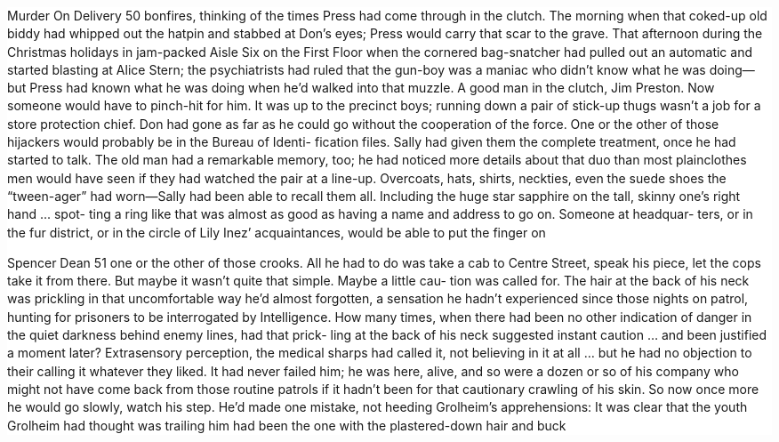 
Murder On Delivery
50
bonfires, thinking of the times Press had come 
through in the clutch. The morning when that 
coked-up old biddy had whipped out the hatpin and 
stabbed at Don’s eyes; Press would carry that scar 
to the grave. That afternoon during the Christmas 
holidays in jam-packed Aisle Six on the First Floor 
when the cornered bag-snatcher had pulled out 
an automatic and started blasting at Alice Stern; 
the psychiatrists had ruled that the gun-boy was a 
maniac who didn’t know what he was doing—but 
Press had known what he was doing when he’d 
walked into that muzzle. A good man in the clutch, 
Jim Preston.
Now someone would have to pinch-hit for him. 
It was up to the precinct boys; running down a pair 
of stick-up thugs wasn’t a job for a store protection 
chief. Don had gone as far as he could go without the 
cooperation of the force. One or the other of those 
hijackers would probably be in the Bureau of Identi-
fication files.
Sally had given them the complete treatment, 
once he had started to talk. The old man had a 
remarkable memory, too; he had noticed more 
details about that duo than most plainclothes men 
would have seen if they had watched the pair at a 
line-up. Overcoats, hats, shirts, neckties, even the 
suede shoes the “tween-ager” had worn—Sally had 
been able to recall them all. Including the huge star 
sapphire on the tall, skinny one’s right hand ... spot-
ting a ring like that was almost as good as having a 
name and address to go on. Someone at headquar-
ters, or in the fur district, or in the circle of Lily Inez’ 
acquaintances, would be able to put the finger on 


Spencer Dean
51
one or the other of those crooks.
All he had to do was take a cab to Centre Street, 
speak his piece, let the cops take it from there. But 
maybe it wasn’t quite that simple. Maybe a little cau-
tion was called for. The hair at the back of his neck 
was prickling in that uncomfortable way he’d almost 
forgotten, a sensation he hadn’t experienced since 
those nights on patrol, hunting for prisoners to be 
interrogated by Intelligence. How many times, when 
there had been no other indication of danger in the 
quiet darkness behind enemy lines, had that prick-
ling at the back of his neck suggested instant caution 
… and been justified a moment later?
Extrasensory perception, the medical sharps had 
called it, not believing in it at all … but he had no 
objection to their calling it whatever they liked. It 
had never failed him; he was here, alive, and so were 
a dozen or so of his company who might not have 
come back from those routine patrols if it hadn’t 
been for that cautionary crawling of his skin.
So now once more he would go slowly, watch 
his step. He’d made one mistake, not heeding 
Grolheim’s apprehensions: It was clear that the 
youth Grolheim had thought was trailing him had 
been the one with the plastered-down hair and buck 